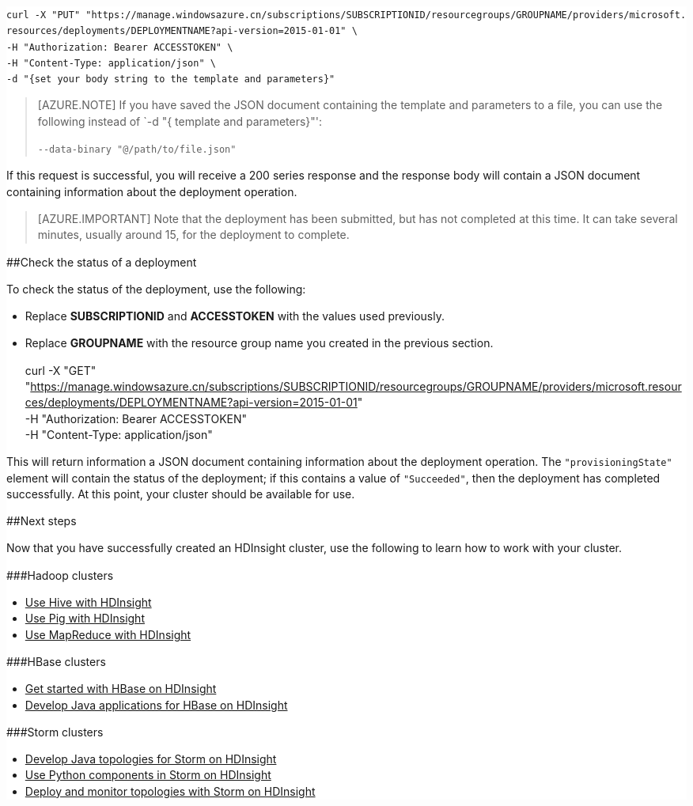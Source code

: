     curl -X "PUT" "https://manage.windowsazure.cn/subscriptions/SUBSCRIPTIONID/resourcegroups/GROUPNAME/providers/microsoft.resources/deployments/DEPLOYMENTNAME?api-version=2015-01-01" \
    -H "Authorization: Bearer ACCESSTOKEN" \
    -H "Content-Type: application/json" \
    -d "{set your body string to the template and parameters}"

> [AZURE.NOTE] If you have saved the JSON document containing the template and parameters to a file, you can use the following instead of `-d "{ template and parameters}"':
>
> ```--data-binary "@/path/to/file.json"```

If this request is successful, you will receive a 200 series response and the response body will contain a JSON document containing information about the deployment operation.

> [AZURE.IMPORTANT] Note that the deployment has been submitted, but has not completed at this time. It can take several minutes, usually around 15, for the deployment to complete.

##Check the status of a deployment

To check the status of the deployment, use the following:

* Replace __SUBSCRIPTIONID__ and __ACCESSTOKEN__ with the values used previously. 
* Replace __GROUPNAME__ with the resource group name you created in the previous section.

    curl -X "GET" "https://manage.windowsazure.cn/subscriptions/SUBSCRIPTIONID/resourcegroups/GROUPNAME/providers/microsoft.resources/deployments/DEPLOYMENTNAME?api-version=2015-01-01" \
    -H "Authorization: Bearer ACCESSTOKEN" \
    -H "Content-Type: application/json"

This will return information a JSON document containing information about the deployment operation. The `"provisioningState"` element will contain the status of the deployment; if this contains a value of `"Succeeded"`, then the deployment has completed successfully. At this point, your cluster should be available for use.

##Next steps

Now that you have successfully created an HDInsight cluster, use the following to learn how to work with your cluster. 

###Hadoop clusters

* [Use Hive with HDInsight](/documentation/articles/hdinsight-use-hive)
* [Use Pig with HDInsight](/documentation/articles/hdinsight-use-pig)
* [Use MapReduce with HDInsight](/documentation/articles/hdinsight-use-mapreduce)

###HBase clusters

* [Get started with HBase on HDInsight](/documentation/articles/hdinsight-hbase-tutorial-get-started-v1-linux)
* [Develop Java applications for HBase on HDInsight](/documentation/articles/hdinsight-hbase-build-java-maven-linux)

###Storm clusters

* [Develop Java topologies for Storm on HDInsight](/documentation/articles/hdinsight-storm-develop-java-topology)
* [Use Python components in Storm on HDInsight](/documentation/articles/hdinsight-storm-develop-python-topology)
* [Deploy and monitor topologies with Storm on HDInsight](/documentation/articles/hdinsight-storm-deploy-monitor-topology)
